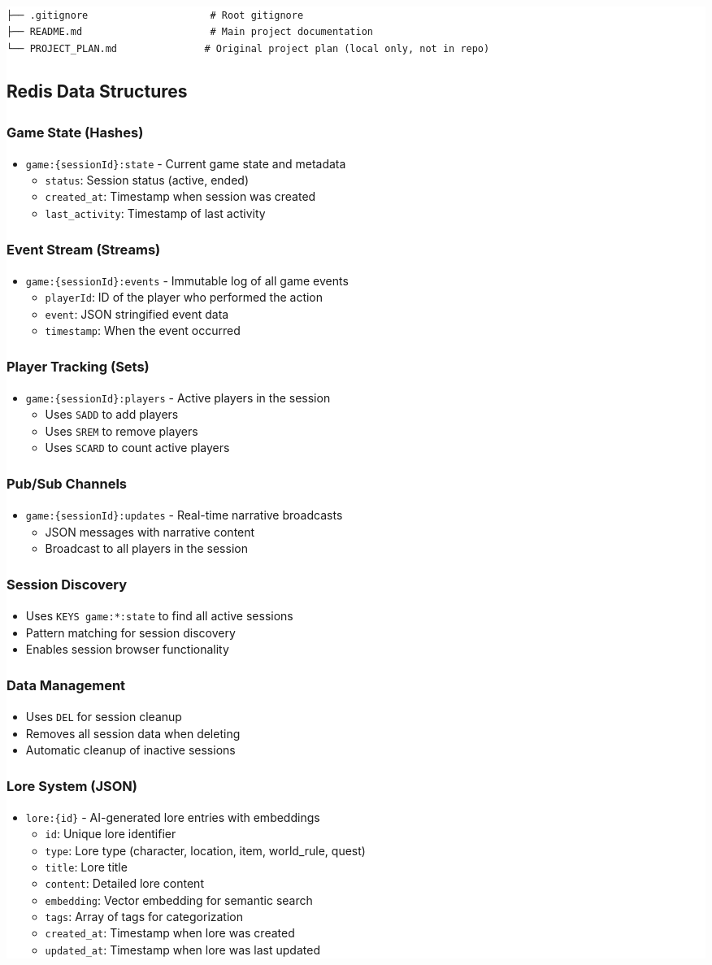 ```tree
├── .gitignore                     # Root gitignore
├── README.md                      # Main project documentation
└── PROJECT_PLAN.md               # Original project plan (local only, not in repo)
```

## Redis Data Structures

### Game State (Hashes)

- `game:{sessionId}:state` - Current game state and metadata
  - `status`: Session status (active, ended)
  - `created_at`: Timestamp when session was created
  - `last_activity`: Timestamp of last activity

### Event Stream (Streams)

- `game:{sessionId}:events` - Immutable log of all game events
  - `playerId`: ID of the player who performed the action
  - `event`: JSON stringified event data
  - `timestamp`: When the event occurred

### Player Tracking (Sets)

- `game:{sessionId}:players` - Active players in the session
  - Uses `SADD` to add players
  - Uses `SREM` to remove players
  - Uses `SCARD` to count active players

### Pub/Sub Channels

- `game:{sessionId}:updates` - Real-time narrative broadcasts
  - JSON messages with narrative content
  - Broadcast to all players in the session

### Session Discovery

- Uses `KEYS game:*:state` to find all active sessions
- Pattern matching for session discovery
- Enables session browser functionality

### Data Management

- Uses `DEL` for session cleanup
- Removes all session data when deleting
- Automatic cleanup of inactive sessions

### Lore System (JSON)

- `lore:{id}` - AI-generated lore entries with embeddings
  - `id`: Unique lore identifier
  - `type`: Lore type (character, location, item, world_rule, quest)
  - `title`: Lore title
  - `content`: Detailed lore content
  - `embedding`: Vector embedding for semantic search
  - `tags`: Array of tags for categorization
  - `created_at`: Timestamp when lore was created
  - `updated_at`: Timestamp when lore was last updated
